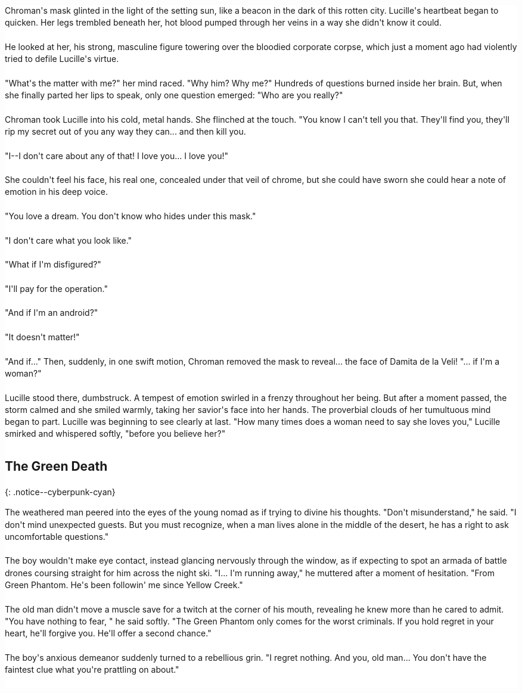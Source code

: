 <div class="cyberpunk-bg cyberpunk-grey"> 
Chroman's mask glinted in the light of the setting sun, like a beacon in the dark of this rotten city. Lucille's heartbeat began to quicken. Her legs trembled beneath her, hot blood pumped through her veins in a way she didn't know it could.
<br><br>
He looked at her, his strong, masculine figure towering over the bloodied corporate corpse, which just a moment ago had violently tried to defile Lucille's virtue.
<br><br>
"What's the matter with me?" her mind raced. "Why him? Why me?" Hundreds of questions burned inside her brain. But, when she finally parted her lips to speak, only one question emerged: "Who are you really?"
<br><br>
Chroman took Lucille into his cold, metal hands. She flinched at the touch. "You know I can't tell you that. They'll find you, they'll rip my secret out of you any way they can... and then kill you.
<br><br>
"I--I don't care about any of that! I love you... I love you!"
<br><br>
She couldn't feel his face, his real one, concealed under that veil of chrome, but she could have sworn she could hear a note of emotion in his deep voice.
<br><br>
"You love a dream. You don't know who hides under this mask."
<br><br>
"I don't care what you look like."
<br><br>
"What if I'm disfigured?"
<br><br>
"I'll pay for the operation."
<br><br>
"And if I'm an android?"
<br><br>
"It doesn't matter!"
<br><br>
"And if..." Then, suddenly, in one swift motion, Chroman removed the mask to reveal... the face of Damita de la Veli! "... if I'm a woman?"
<br><br>
Lucille stood there, dumbstruck. A tempest of emotion swirled in a frenzy throughout her being. But after a moment passed, the storm calmed and she smiled warmly, taking her savior's face into her hands. The proverbial clouds of her tumultuous mind began to part. Lucille was beginning to see clearly at last. "How many times does a woman need to say she loves you," Lucille smirked and whispered softly, "before you believe her?"
</div>

## The Green Death
{: .notice--cyberpunk-cyan}

<div class="cyberpunk-bg cyberpunk-grey"> 
The weathered man peered into the eyes of the young nomad as if trying to divine his thoughts. "Don't misunderstand," he said. "I don't mind unexpected guests. But you must recognize, when a man lives alone in the middle of the desert, he has a right to ask uncomfortable questions."
<br><br>
The boy wouldn't make eye contact, instead glancing nervously through the window, as if expecting to spot an armada of battle drones coursing straight for him across the night ski. "I... I'm running away," he muttered after a moment of hesitation. "From Green Phantom. He's been followin' me since Yellow Creek."
<br><br>
The old man didn't move a muscle save for a twitch at the corner of his mouth, revealing he knew more than he cared to admit. "You have nothing to fear, " he said softly. "The Green Phantom only comes for the worst criminals. If you hold regret in your heart, he'll forgive you. He'll offer a second chance."
<br><br>
The boy's anxious demeanor suddenly turned to a rebellious grin. "I regret nothing. And you, old man... You don't have the faintest clue what you're prattling on about."
<br><br>